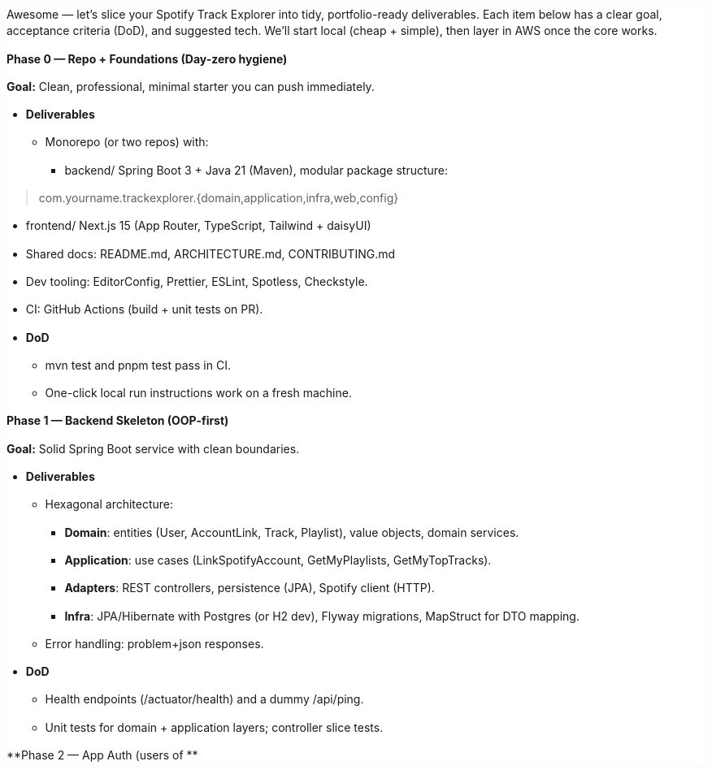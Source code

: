 Awesome — let’s slice your Spotify Track Explorer into tidy,
portfolio-ready deliverables. Each item below has a clear goal,
acceptance criteria (DoD), and suggested tech. We’ll start local
(cheap + simple), then layer in AWS once the core works.

**Phase 0 — Repo + Foundations (Day-zero hygiene)**

**Goal:** Clean, professional, minimal starter you can push immediately.

- **Deliverables**

  - Monorepo (or two repos) with:

    - backend/ Spring Boot 3 + Java 21 (Maven), modular package
      structure:

> com.yourname.trackexplorer.{domain,application,infra,web,config}

- frontend/ Next.js 15 (App Router, TypeScript, Tailwind + daisyUI)

- Shared docs: README.md, ARCHITECTURE.md, CONTRIBUTING.md



- Dev tooling: EditorConfig, Prettier, ESLint, Spotless, Checkstyle.

- CI: GitHub Actions (build + unit tests on PR).



- **DoD**

  - mvn test and pnpm test pass in CI.

  - One-click local run instructions work on a fresh machine.

**Phase 1 — Backend Skeleton (OOP-first)**

**Goal:** Solid Spring Boot service with clean boundaries.

- **Deliverables**

  - Hexagonal architecture:

    - **Domain**: entities (User, AccountLink, Track, Playlist), value
      objects, domain services.

    - **Application**: use cases (LinkSpotifyAccount, GetMyPlaylists,
      GetMyTopTracks).

    - **Adapters**: REST controllers, persistence (JPA), Spotify client
      (HTTP).

    - **Infra**: JPA/Hibernate with Postgres (or H2 dev), Flyway
      migrations, MapStruct for DTO mapping.

  - Error handling: problem+json responses.

- **DoD**

  - Health endpoints (/actuator/health) and a dummy /api/ping.

  - Unit tests for domain + application layers; controller slice tests.

**Phase 2 — App Auth (users of **
